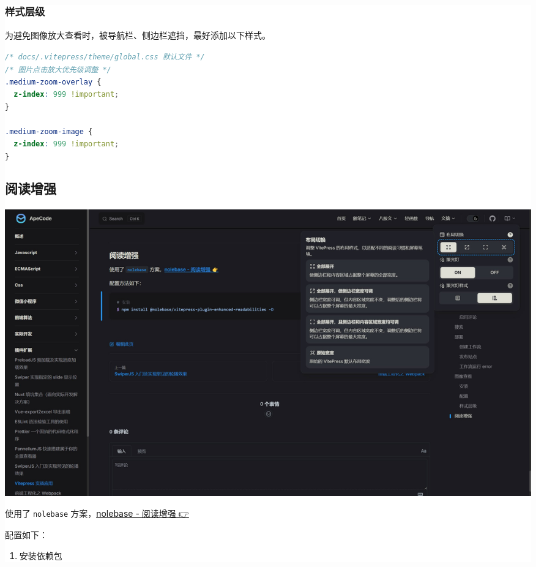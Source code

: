 ```javascript
```

### 样式层级

为避免图像放大查看时，被导航栏、侧边栏遮挡，最好添加以下样式。

```css
/* docs/.vitepress/theme/global.css 默认文件 */
/* 图片点击放大优先级调整 */
.medium-zoom-overlay {
  z-index: 999 !important;
}

.medium-zoom-image {
  z-index: 999 !important;
}
```

## 阅读增强

![示例](../public/images-blog/vitepress/2025-02-13_22-48-23.jpg)

使用了 `nolebase` 方案，[nolebase - 阅读增强 👉](https://nolebase-integrations.ayaka.io/pages/zh-CN/integrations/vitepress-plugin-enhanced-readabilities/)

配置如下：

1. 安装依赖包

